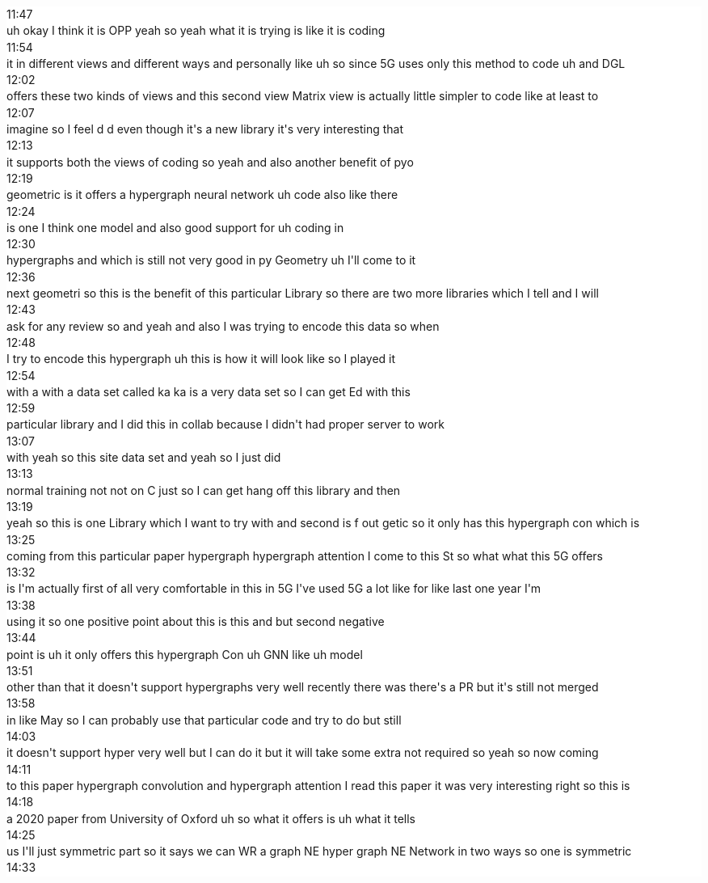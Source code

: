 11:47     
uh okay I think it is OPP yeah so yeah what it is trying is like it is coding     
11:54     
it in different views and different ways and personally like uh so since 5G uses only this method to code uh and DGL     
12:02     
offers these two kinds of views and this second view Matrix view is actually little simpler to code like at least to     
12:07     
imagine so I feel d d even though it's a new library it's very interesting that     
12:13     
it supports both the views of coding so yeah and also another benefit of pyo     
12:19     
geometric is it offers a hypergraph neural network uh code also like there     
12:24     
is one I think one model and also good support for uh coding in     
12:30     
hypergraphs and which is still not very good in py Geometry uh I'll come to it     
12:36     
next geometri so this is the benefit of this particular Library so there are two more libraries which I tell and I will     
12:43     
ask for any review so and yeah and also I was trying to encode this data so when     
12:48     
I try to encode this hypergraph uh this is how it will look like so I played it     
12:54     
with a with a data set called ka ka is a very data set so I can get Ed with this     
12:59     
particular library and I did this in collab because I didn't had proper server to work     
13:07     
with yeah so this site data set and yeah so I just did     
13:13     
normal training not not on C just so I can get hang off this library and then     
13:19     
yeah so this is one Library which I want to try with and second is f out getic so it only has this hypergraph con which is     
13:25     
coming from this particular paper hypergraph hypergraph attention I come to this St so what what this 5G offers     
13:32     
is I'm actually first of all very comfortable in this in 5G I've used 5G a lot like for like last one year I'm     
13:38     
using it so one positive point about this is this and but second negative     
13:44     
point is uh it only offers this hypergraph Con uh GNN like uh model     
13:51     
other than that it doesn't support hypergraphs very well recently there was there's a PR but it's still not merged     
13:58     
in like May so I can probably use that particular code and try to do but still     
14:03     
it doesn't support hyper very well but I can do it but it will take some extra not required so yeah so now coming     
14:11     
to this paper hypergraph convolution and hypergraph attention I read this paper it was very interesting right so this is     
14:18     
a 2020 paper from University of Oxford uh so what it offers is uh what it tells     
14:25     
us I'll just symmetric part so it says we can WR a graph NE hyper graph NE Network in two ways so one is symmetric     
14:33     